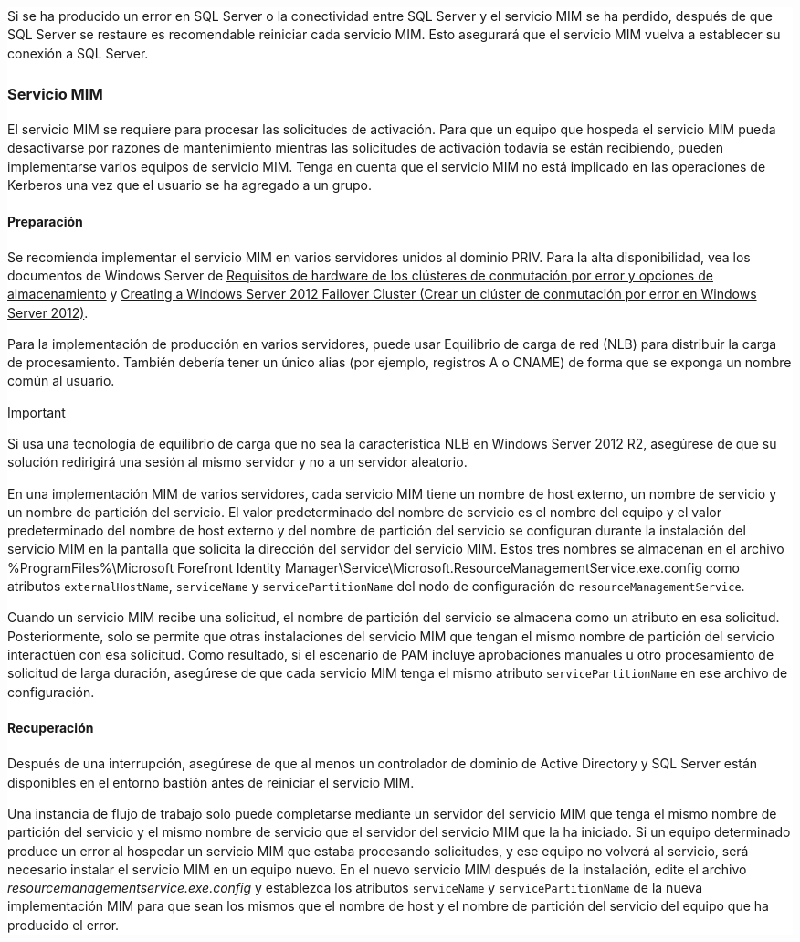 Si se ha producido un error en SQL Server o la conectividad entre SQL Server y el servicio MIM se ha perdido, después de que SQL Server se restaure es recomendable reiniciar cada servicio MIM.  Esto asegurará que el servicio MIM vuelva a establecer su conexión a SQL Server.

### <a name="mim-service"></a>Servicio MIM
El servicio MIM se requiere para procesar las solicitudes de activación.  Para que un equipo que hospeda el servicio MIM pueda desactivarse por razones de mantenimiento mientras las solicitudes de activación todavía se están recibiendo, pueden implementarse varios equipos de servicio MIM.  Tenga en cuenta que el servicio MIM no está implicado en las operaciones de Kerberos una vez que el usuario se ha agregado a un grupo.  

#### <a name="preparation"></a>Preparación
Se recomienda implementar el servicio MIM en varios servidores unidos al dominio PRIV.
Para la alta disponibilidad, vea los documentos de Windows Server de [Requisitos de hardware de los clústeres de conmutación por error y opciones de almacenamiento](https://technet.microsoft.com/library/jj612869.aspx) y [Creating a Windows Server 2012 Failover Cluster (Crear un clúster de conmutación por error en Windows Server 2012)](http://blogs.msdn.com/b/clustering/archive/2012/05/01/10299698.aspx).

Para la implementación de producción en varios servidores, puede usar Equilibrio de carga de red (NLB) para distribuir la carga de procesamiento.  También debería tener un único alias (por ejemplo, registros A o CNAME) de forma que se exponga un nombre común al usuario.

>[!IMPORTANT]
> Si usa una tecnología de equilibrio de carga que no sea la característica NLB en Windows Server 2012 R2, asegúrese de que su solución redirigirá una sesión al mismo servidor y no a un servidor aleatorio.

En una implementación MIM de varios servidores, cada servicio MIM tiene un nombre de host externo, un nombre de servicio y un nombre de partición del servicio.  El valor predeterminado del nombre de servicio es el nombre del equipo y el valor predeterminado del nombre de host externo y del nombre de partición del servicio se configuran durante la instalación del servicio MIM en la pantalla que solicita la dirección del servidor del servicio MIM. Estos tres nombres se almacenan en el archivo %ProgramFiles%\Microsoft Forefront Identity Manager\Service\Microsoft.ResourceManagementService.exe.config como atributos `externalHostName`, `serviceName` y `servicePartitionName` del nodo de configuración de `resourceManagementService`.  

Cuando un servicio MIM recibe una solicitud, el nombre de partición del servicio se almacena como un atributo en esa solicitud.   Posteriormente, solo se permite que otras instalaciones del servicio MIM que tengan el mismo nombre de partición del servicio interactúen con esa solicitud.  Como resultado, si el escenario de PAM incluye aprobaciones manuales u otro procesamiento de solicitud de larga duración, asegúrese de que cada servicio MIM tenga el mismo atributo `servicePartitionName` en ese archivo de configuración.

#### <a name="recovery"></a>Recuperación
Después de una interrupción, asegúrese de que al menos un controlador de dominio de Active Directory y SQL Server están disponibles en el entorno bastión antes de reiniciar el servicio MIM.  

Una instancia de flujo de trabajo solo puede completarse mediante un servidor del servicio MIM que tenga el mismo nombre de partición del servicio y el mismo nombre de servicio que el servidor del servicio MIM que la ha iniciado.  Si un equipo determinado produce un error al hospedar un servicio MIM que estaba procesando solicitudes, y ese equipo no volverá al servicio, será necesario instalar el servicio MIM en un equipo nuevo. En el nuevo servicio MIM después de la instalación, edite el archivo *resourcemanagementservice.exe.config* y establezca los atributos `serviceName` y `servicePartitionName` de la nueva implementación MIM para que sean los mismos que el nombre de host y el nombre de partición del servicio del equipo que ha producido el error.
